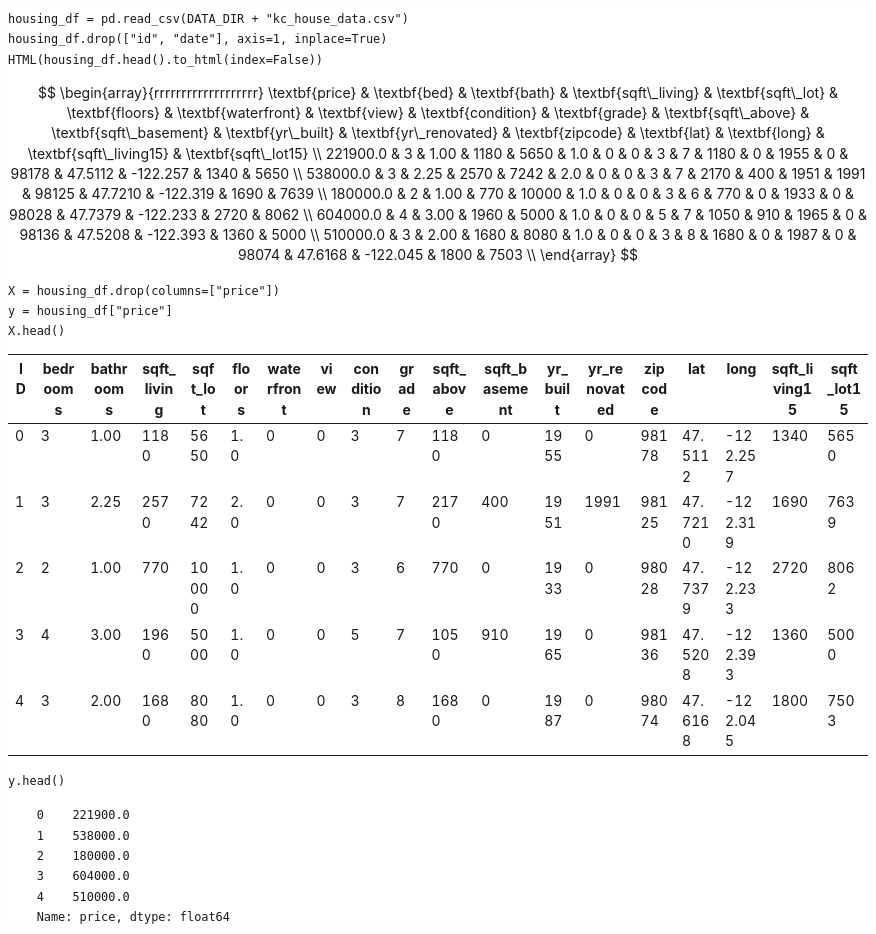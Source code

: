 
``` {.python .cell-code}
housing_df = pd.read_csv(DATA_DIR + "kc_house_data.csv")
housing_df.drop(["id", "date"], axis=1, inplace=True)
HTML(housing_df.head().to_html(index=False))
```



$$
\begin{array}{rrrrrrrrrrrrrrrrrrr}
\textbf{price} & \textbf{bed} & \textbf{bath} & \textbf{sqft\_living} & \textbf{sqft\_lot} & \textbf{floors} &
\textbf{waterfront} & \textbf{view} & \textbf{condition} & \textbf{grade} & \textbf{sqft\_above} &
\textbf{sqft\_basement} & \textbf{yr\_built} & \textbf{yr\_renovated} & \textbf{zipcode} &
\textbf{lat} & \textbf{long} & \textbf{sqft\_living15} & \textbf{sqft\_lot15} \\
221900.0 & 3 & 1.00 & 1180 & 5650 & 1.0 & 0 & 0 & 3 & 7 & 1180 & 0 & 1955 & 0 & 98178 & 47.5112 & -122.257 & 1340 & 5650 \\
538000.0 & 3 & 2.25 & 2570 & 7242 & 2.0 & 0 & 0 & 3 & 7 & 2170 & 400 & 1951 & 1991 & 98125 & 47.7210 & -122.319 & 1690 & 7639 \\
180000.0 & 2 & 1.00 & 770 & 10000 & 1.0 & 0 & 0 & 3 & 6 & 770 & 0 & 1933 & 0 & 98028 & 47.7379 & -122.233 & 2720 & 8062 \\
604000.0 & 4 & 3.00 & 1960 & 5000 & 1.0 & 0 & 0 & 5 & 7 & 1050 & 910 & 1965 & 0 & 98136 & 47.5208 & -122.393 & 1360 & 5000 \\
510000.0 & 3 & 2.00 & 1680 & 8080 & 1.0 & 0 & 0 & 3 & 8 & 1680 & 0 & 1987 & 0 & 98074 & 47.6168 & -122.045 & 1800 & 7503 \\
\end{array}
$$


``` {.python .cell-code}
X = housing_df.drop(columns=["price"])
y = housing_df["price"]
X.head()
```

| ID | bedrooms | bathrooms | sqft_living | sqft_lot | floors | waterfront | view | condition | grade | sqft_above | sqft_basement | yr_built | yr_renovated | zipcode | lat | long | sqft_living15 | sqft_lot15 |
|----|-----------|------------|-------------|-----------|---------|-------------|------|------------|--------|--------------|---------------|-----------|--------------|----------|------|--------|----------------|-------------|
| 0 | 3 | 1.00 | 1180 | 5650 | 1.0 | 0 | 0 | 3 | 7 | 1180 | 0 | 1955 | 0 | 98178 | 47.5112 | -122.257 | 1340 | 5650 |
| 1 | 3 | 2.25 | 2570 | 7242 | 2.0 | 0 | 0 | 3 | 7 | 2170 | 400 | 1951 | 1991 | 98125 | 47.7210 | -122.319 | 1690 | 7639 |
| 2 | 2 | 1.00 | 770 | 10000 | 1.0 | 0 | 0 | 3 | 6 | 770 | 0 | 1933 | 0 | 98028 | 47.7379 | -122.233 | 2720 | 8062 |
| 3 | 4 | 3.00 | 1960 | 5000 | 1.0 | 0 | 0 | 5 | 7 | 1050 | 910 | 1965 | 0 | 98136 | 47.5208 | -122.393 | 1360 | 5000 |
| 4 | 3 | 2.00 | 1680 | 8080 | 1.0 | 0 | 0 | 3 | 8 | 1680 | 0 | 1987 | 0 | 98074 | 47.6168 | -122.045 | 1800 | 7503 |



``` {.python .cell-code}
y.head()
```

```
    0    221900.0
    1    538000.0
    2    180000.0
    3    604000.0
    4    510000.0
    Name: price, dtype: float64
```
